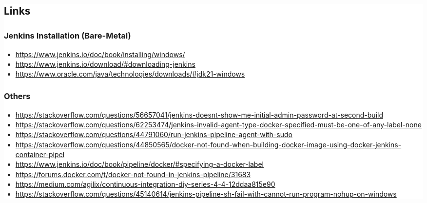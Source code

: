 ## Links

### Jenkins Installation (Bare-Metal)
- https://www.jenkins.io/doc/book/installing/windows/
- https://www.jenkins.io/download/#downloading-jenkins
- https://www.oracle.com/java/technologies/downloads/#jdk21-windows

### Others
- https://stackoverflow.com/questions/56657041/jenkins-doesnt-show-me-initial-admin-password-at-second-build
- https://stackoverflow.com/questions/62253474/jenkins-invalid-agent-type-docker-specified-must-be-one-of-any-label-none
- https://stackoverflow.com/questions/44791060/run-jenkins-pipeline-agent-with-sudo
- https://stackoverflow.com/questions/44850565/docker-not-found-when-building-docker-image-using-docker-jenkins-container-pipel
- https://www.jenkins.io/doc/book/pipeline/docker/#specifying-a-docker-label
- https://forums.docker.com/t/docker-not-found-in-jenkins-pipeline/31683
- https://medium.com/agilix/continuous-integration-diy-series-4-4-12ddaa815e90
- https://stackoverflow.com/questions/45140614/jenkins-pipeline-sh-fail-with-cannot-run-program-nohup-on-windows

